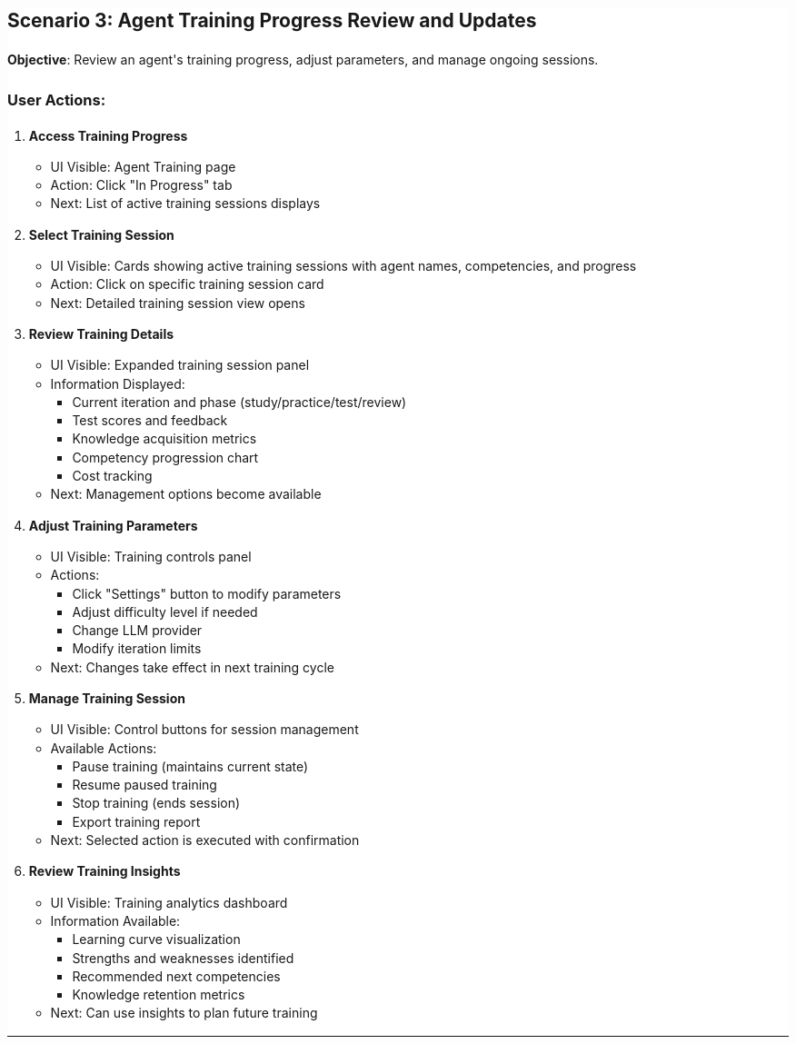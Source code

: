 
## Scenario 3: Agent Training Progress Review and Updates

**Objective**: Review an agent's training progress, adjust parameters, and manage ongoing sessions.

### User Actions:

1. **Access Training Progress**
   - UI Visible: Agent Training page
   - Action: Click "In Progress" tab
   - Next: List of active training sessions displays

2. **Select Training Session**
   - UI Visible: Cards showing active training sessions with agent names, competencies, and progress
   - Action: Click on specific training session card
   - Next: Detailed training session view opens

3. **Review Training Details**
   - UI Visible: Expanded training session panel
   - Information Displayed:
     - Current iteration and phase (study/practice/test/review)
     - Test scores and feedback
     - Knowledge acquisition metrics
     - Competency progression chart
     - Cost tracking
   - Next: Management options become available

4. **Adjust Training Parameters**
   - UI Visible: Training controls panel
   - Actions:
     - Click "Settings" button to modify parameters
     - Adjust difficulty level if needed
     - Change LLM provider
     - Modify iteration limits
   - Next: Changes take effect in next training cycle

5. **Manage Training Session**
   - UI Visible: Control buttons for session management
   - Available Actions:
     - Pause training (maintains current state)
     - Resume paused training
     - Stop training (ends session)
     - Export training report
   - Next: Selected action is executed with confirmation

6. **Review Training Insights**
   - UI Visible: Training analytics dashboard
   - Information Available:
     - Learning curve visualization
     - Strengths and weaknesses identified
     - Recommended next competencies
     - Knowledge retention metrics
   - Next: Can use insights to plan future training

---